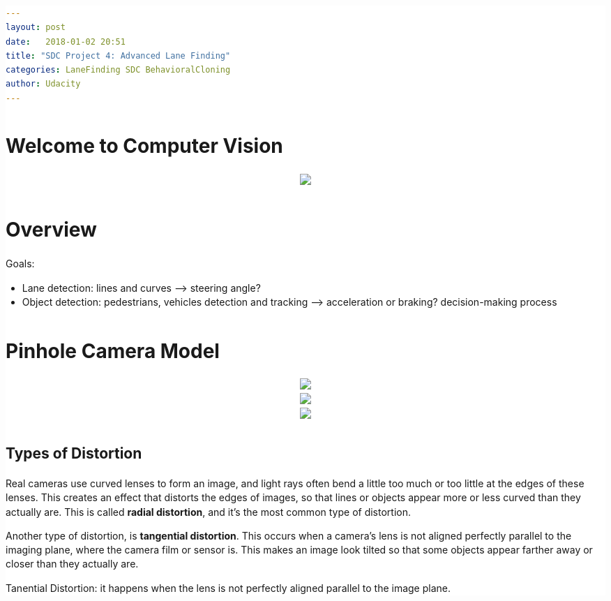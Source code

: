 ```yaml
---
layout: post
date:   2018-01-02 20:51
title: "SDC Project 4: Advanced Lane Finding"
categories: LaneFinding SDC BehavioralCloning
author: Udacity
---
```


<script src="https://cdnjs.cloudflare.com/ajax/libs/mathjax/2.7.0/MathJax.js?config=TeX-AMS-MML_HTMLorMML" type="text/javascript"></script>

# Welcome to Computer Vision

<div style="text-align:center"><img src ='{{site.baseurl}}/assets/Screenshot from 2018-01-02 20-53-08.png' /></div>


# Overview

Goals:

 * Lane detection: lines and curves --> steering angle?
 * Object detection: pedestrians, vehicles detection and tracking --> acceleration or braking? decision-making process



# Pinhole Camera Model

<div style="text-align:center"><img src ='{{site.baseurl}}/assets/Screenshot from 2018-01-02 21-04-25.png' /></div>

<div style="text-align:center"><img src ='{{site.baseurl}}/assets/Screenshot from 2018-01-02 21-05-48.png' /></div>

<div style="text-align:center"><img src ='{{site.baseurl}}/assets/Screenshot from 2018-01-02 21-07-05.png
' /></div>

## Types of Distortion

Real cameras use curved lenses to form an image, and light rays often bend a little too much or too little at the edges of these lenses. This creates an effect that distorts the edges of images, so that lines or objects appear more or less curved than they actually are. This is called **radial distortion**, and it’s the most common type of distortion.

Another type of distortion, is **tangential distortion**. This occurs when a camera’s lens is not aligned perfectly parallel to the imaging plane, where the camera film or sensor is. This makes an image look tilted so that some objects appear farther away or closer than they actually are.

Tanential Distortion: it happens when the lens is not perfectly aligned parallel to the image plane.
